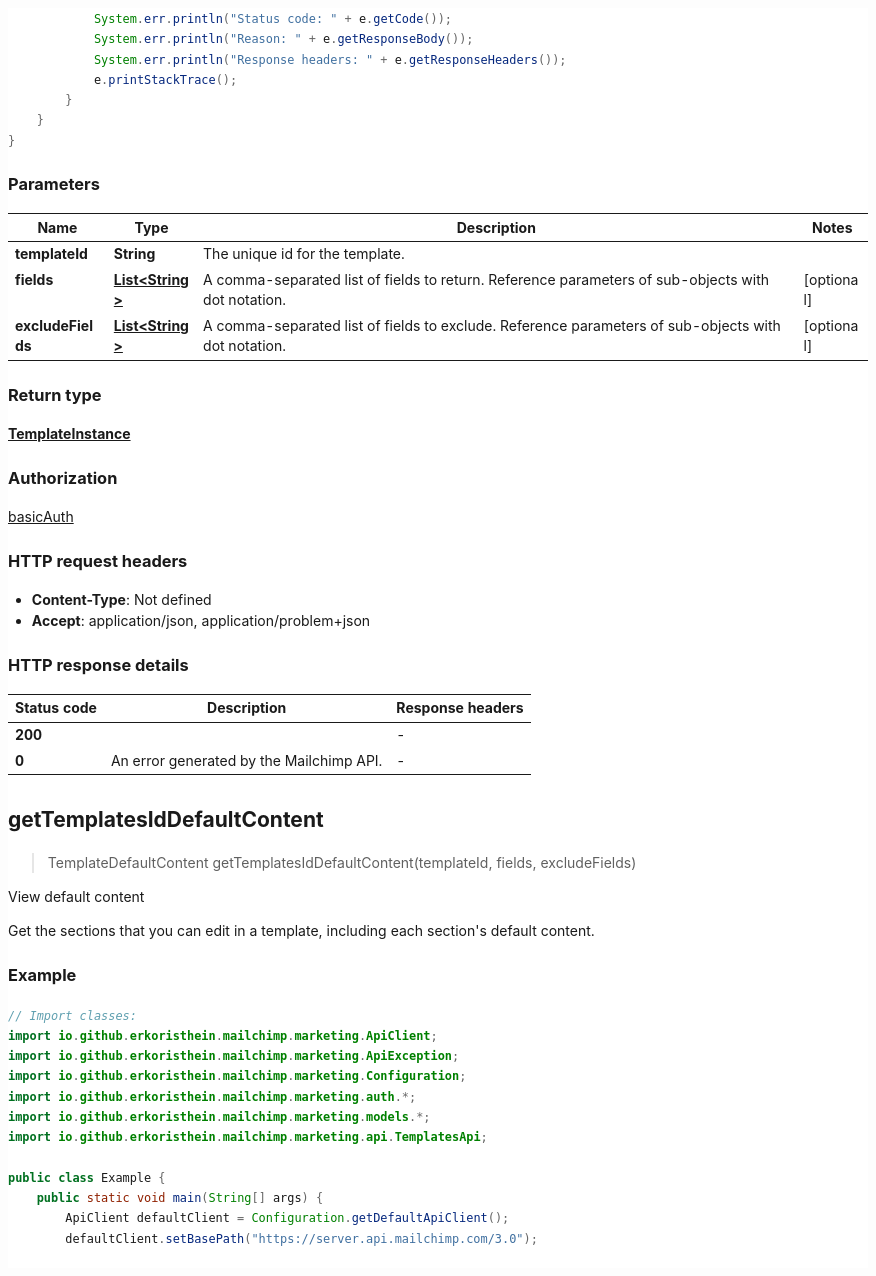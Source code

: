 ```java
            System.err.println("Status code: " + e.getCode());
            System.err.println("Reason: " + e.getResponseBody());
            System.err.println("Response headers: " + e.getResponseHeaders());
            e.printStackTrace();
        }
    }
}
```

### Parameters


| Name | Type | Description  | Notes |
|------------- | ------------- | ------------- | -------------|
| **templateId** | **String**| The unique id for the template. | |
| **fields** | [**List&lt;String&gt;**](String.md)| A comma-separated list of fields to return. Reference parameters of sub-objects with dot notation. | [optional] |
| **excludeFields** | [**List&lt;String&gt;**](String.md)| A comma-separated list of fields to exclude. Reference parameters of sub-objects with dot notation. | [optional] |

### Return type

[**TemplateInstance**](TemplateInstance.md)

### Authorization

[basicAuth](../README.md#basicAuth)

### HTTP request headers

- **Content-Type**: Not defined
- **Accept**: application/json, application/problem+json


### HTTP response details
| Status code | Description | Response headers |
|-------------|-------------|------------------|
| **200** |  |  -  |
| **0** | An error generated by the Mailchimp API. |  -  |


## getTemplatesIdDefaultContent

> TemplateDefaultContent getTemplatesIdDefaultContent(templateId, fields, excludeFields)

View default content

Get the sections that you can edit in a template, including each section&#39;s default content.

### Example

```java
// Import classes:
import io.github.erkoristhein.mailchimp.marketing.ApiClient;
import io.github.erkoristhein.mailchimp.marketing.ApiException;
import io.github.erkoristhein.mailchimp.marketing.Configuration;
import io.github.erkoristhein.mailchimp.marketing.auth.*;
import io.github.erkoristhein.mailchimp.marketing.models.*;
import io.github.erkoristhein.mailchimp.marketing.api.TemplatesApi;

public class Example {
    public static void main(String[] args) {
        ApiClient defaultClient = Configuration.getDefaultApiClient();
        defaultClient.setBasePath("https://server.api.mailchimp.com/3.0");
        
```